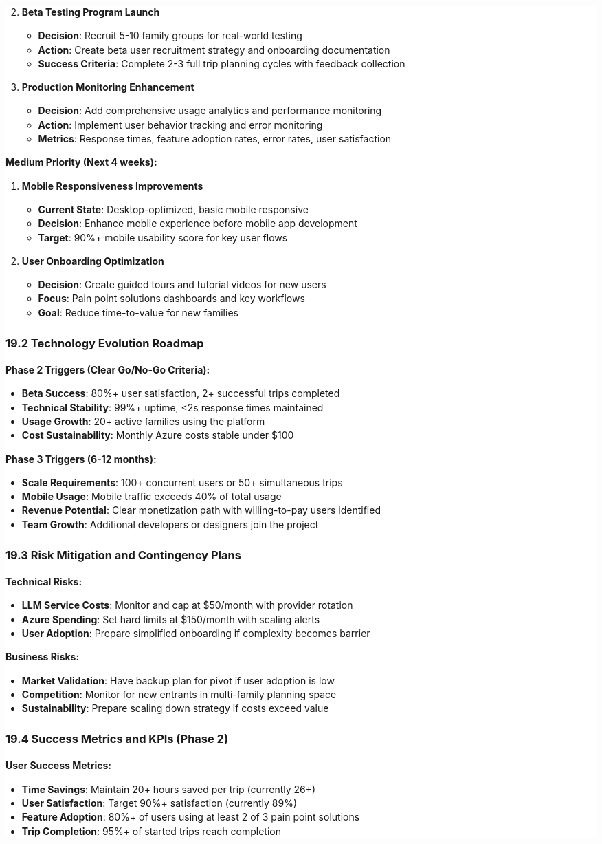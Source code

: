2. **Beta Testing Program Launch**
   - **Decision**: Recruit 5-10 family groups for real-world testing
   - **Action**: Create beta user recruitment strategy and onboarding documentation
   - **Success Criteria**: Complete 2-3 full trip planning cycles with feedback collection

3. **Production Monitoring Enhancement**
   - **Decision**: Add comprehensive usage analytics and performance monitoring
   - **Action**: Implement user behavior tracking and error monitoring
   - **Metrics**: Response times, feature adoption rates, error rates, user satisfaction

**Medium Priority (Next 4 weeks):**
1. **Mobile Responsiveness Improvements**
   - **Current State**: Desktop-optimized, basic mobile responsive
   - **Decision**: Enhance mobile experience before mobile app development
   - **Target**: 90%+ mobile usability score for key user flows

2. **User Onboarding Optimization**
   - **Decision**: Create guided tours and tutorial videos for new users
   - **Focus**: Pain point solutions dashboards and key workflows
   - **Goal**: Reduce time-to-value for new families

### 19.2 Technology Evolution Roadmap

**Phase 2 Triggers (Clear Go/No-Go Criteria):**
- **Beta Success**: 80%+ user satisfaction, 2+ successful trips completed
- **Technical Stability**: 99%+ uptime, <2s response times maintained
- **Usage Growth**: 20+ active families using the platform
- **Cost Sustainability**: Monthly Azure costs stable under $100

**Phase 3 Triggers (6-12 months):**
- **Scale Requirements**: 100+ concurrent users or 50+ simultaneous trips
- **Mobile Usage**: Mobile traffic exceeds 40% of total usage
- **Revenue Potential**: Clear monetization path with willing-to-pay users identified
- **Team Growth**: Additional developers or designers join the project

### 19.3 Risk Mitigation and Contingency Plans

**Technical Risks:**
- **LLM Service Costs**: Monitor and cap at $50/month with provider rotation
- **Azure Spending**: Set hard limits at $150/month with scaling alerts
- **User Adoption**: Prepare simplified onboarding if complexity becomes barrier

**Business Risks:**
- **Market Validation**: Have backup plan for pivot if user adoption is low
- **Competition**: Monitor for new entrants in multi-family planning space
- **Sustainability**: Prepare scaling down strategy if costs exceed value

### 19.4 Success Metrics and KPIs (Phase 2)

**User Success Metrics:**
- **Time Savings**: Maintain 20+ hours saved per trip (currently 26+)
- **User Satisfaction**: Target 90%+ satisfaction (currently 89%)
- **Feature Adoption**: 80%+ of users using at least 2 of 3 pain point solutions
- **Trip Completion**: 95%+ of started trips reach completion
